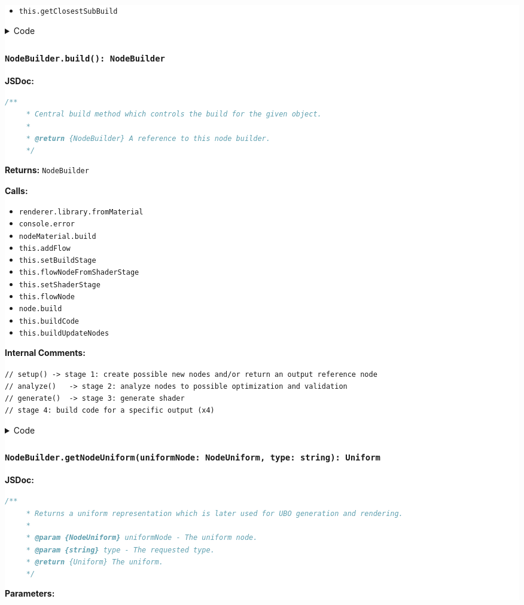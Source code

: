 - `this.getClosestSubBuild`

<details><summary>Code</summary></details>

### `NodeBuilder.build(): NodeBuilder`

**JSDoc:**
```typescript
/**
	 * Central build method which controls the build for the given object.
	 *
	 * @return {NodeBuilder} A reference to this node builder.
	 */
```

**Returns:** `NodeBuilder`

**Calls:**

- `renderer.library.fromMaterial`
- `console.error`
- `nodeMaterial.build`
- `this.addFlow`
- `this.setBuildStage`
- `this.flowNodeFromShaderStage`
- `this.setShaderStage`
- `this.flowNode`
- `node.build`
- `this.buildCode`
- `this.buildUpdateNodes`

**Internal Comments:**
```
// setup() -> stage 1: create possible new nodes and/or return an output reference node
// analyze()   -> stage 2: analyze nodes to possible optimization and validation
// generate()  -> stage 3: generate shader
// stage 4: build code for a specific output (x4)
```

<details><summary>Code</summary></details>

### `NodeBuilder.getNodeUniform(uniformNode: NodeUniform, type: string): Uniform`

**JSDoc:**
```typescript
/**
	 * Returns a uniform representation which is later used for UBO generation and rendering.
	 *
	 * @param {NodeUniform} uniformNode - The uniform node.
	 * @param {string} type - The requested type.
	 * @return {Uniform} The uniform.
	 */
```

**Parameters:**
